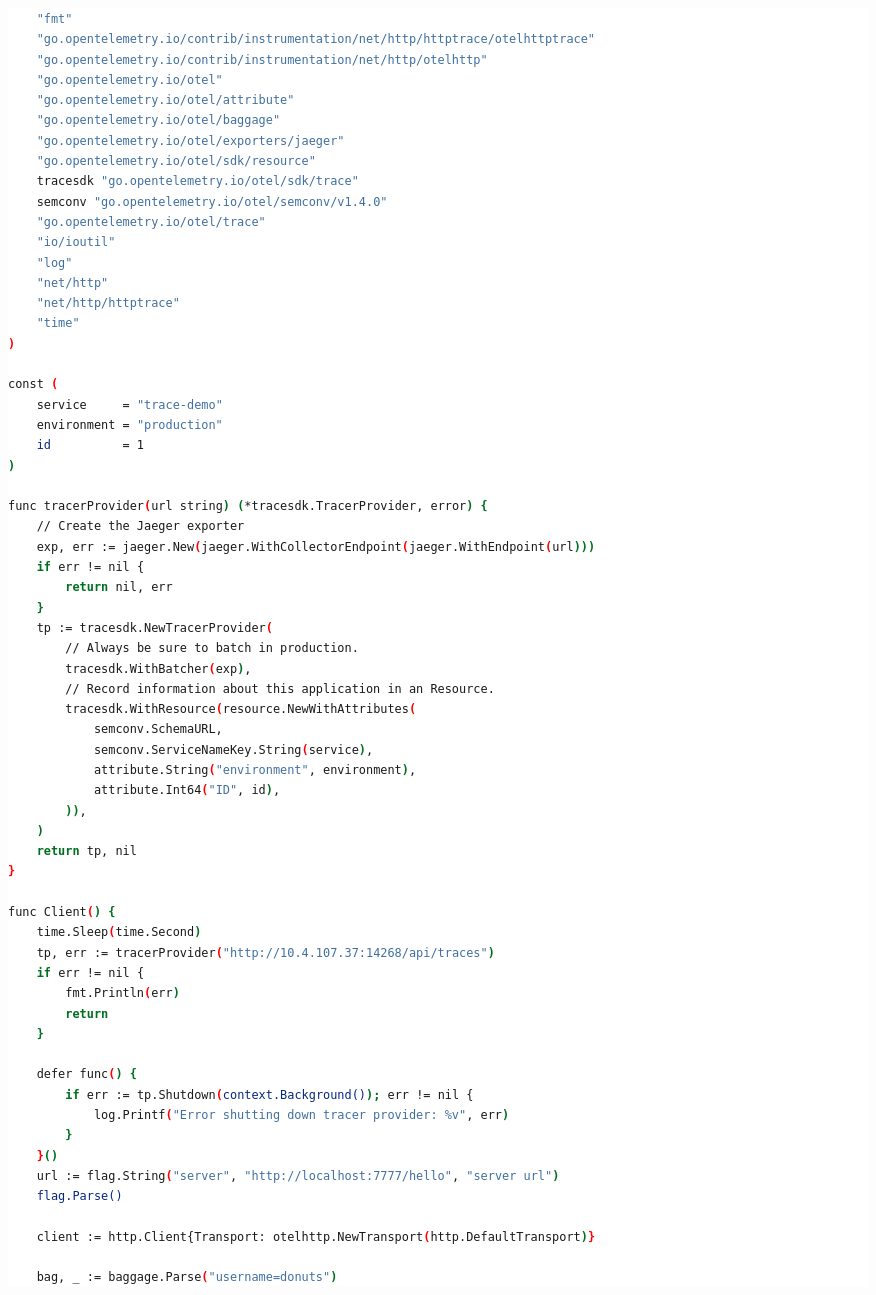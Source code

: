 ```bash
	"fmt"
	"go.opentelemetry.io/contrib/instrumentation/net/http/httptrace/otelhttptrace"
	"go.opentelemetry.io/contrib/instrumentation/net/http/otelhttp"
	"go.opentelemetry.io/otel"
	"go.opentelemetry.io/otel/attribute"
	"go.opentelemetry.io/otel/baggage"
	"go.opentelemetry.io/otel/exporters/jaeger"
	"go.opentelemetry.io/otel/sdk/resource"
	tracesdk "go.opentelemetry.io/otel/sdk/trace"
	semconv "go.opentelemetry.io/otel/semconv/v1.4.0"
	"go.opentelemetry.io/otel/trace"
	"io/ioutil"
	"log"
	"net/http"
	"net/http/httptrace"
	"time"
)

const (
	service     = "trace-demo"
	environment = "production"
	id          = 1
)

func tracerProvider(url string) (*tracesdk.TracerProvider, error) {
	// Create the Jaeger exporter
	exp, err := jaeger.New(jaeger.WithCollectorEndpoint(jaeger.WithEndpoint(url)))
	if err != nil {
		return nil, err
	}
	tp := tracesdk.NewTracerProvider(
		// Always be sure to batch in production.
		tracesdk.WithBatcher(exp),
		// Record information about this application in an Resource.
		tracesdk.WithResource(resource.NewWithAttributes(
			semconv.SchemaURL,
			semconv.ServiceNameKey.String(service),
			attribute.String("environment", environment),
			attribute.Int64("ID", id),
		)),
	)
	return tp, nil
}

func Client() {
	time.Sleep(time.Second)
	tp, err := tracerProvider("http://10.4.107.37:14268/api/traces")
	if err != nil {
		fmt.Println(err)
		return
	}

	defer func() {
		if err := tp.Shutdown(context.Background()); err != nil {
			log.Printf("Error shutting down tracer provider: %v", err)
		}
	}()
	url := flag.String("server", "http://localhost:7777/hello", "server url")
	flag.Parse()

	client := http.Client{Transport: otelhttp.NewTransport(http.DefaultTransport)}

	bag, _ := baggage.Parse("username=donuts")
```